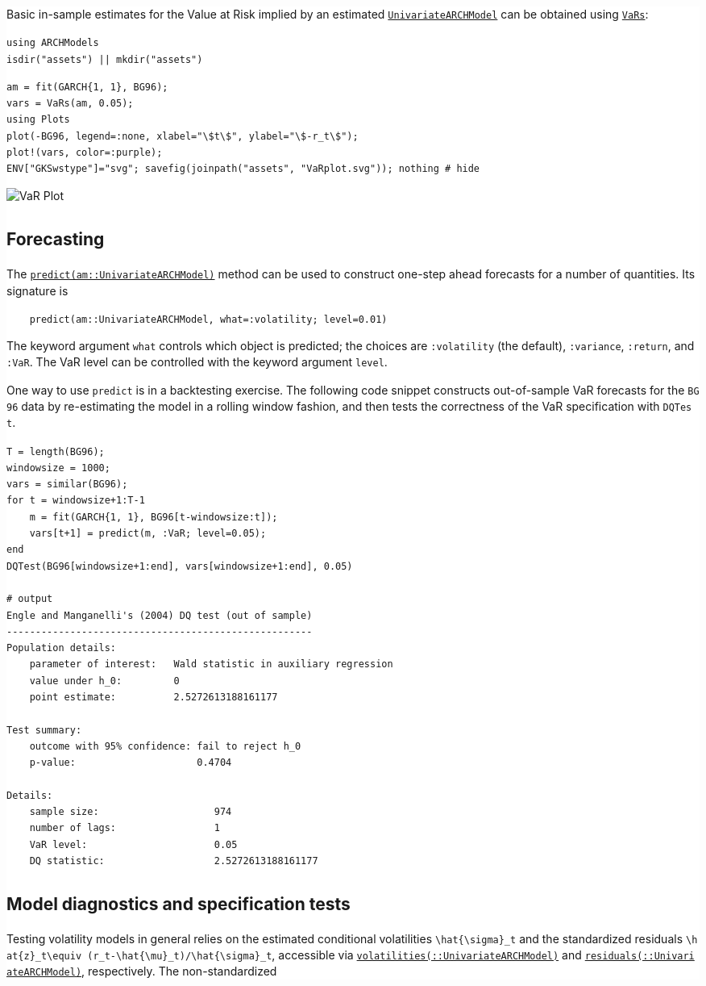 Basic in-sample estimates for the Value at Risk implied by an estimated [`UnivariateARCHModel`](@ref) can be obtained using [`VaRs`](@ref):
```@setup PLOT
using ARCHModels
isdir("assets") || mkdir("assets")
```
```@repl PLOT
am = fit(GARCH{1, 1}, BG96);
vars = VaRs(am, 0.05);
using Plots
plot(-BG96, legend=:none, xlabel="\$t\$", ylabel="\$-r_t\$");
plot!(vars, color=:purple);
ENV["GKSwstype"]="svg"; savefig(joinpath("assets", "VaRplot.svg")); nothing # hide
```

![VaR Plot](assets/VaRplot.svg)


## Forecasting
The [`predict(am::UnivariateARCHModel)`](@ref) method can be used to construct one-step ahead forecasts for a number of quantities. Its signature is
```
    predict(am::UnivariateARCHModel, what=:volatility; level=0.01)
```
The keyword argument `what` controls which object is predicted;
the choices are `:volatility` (the default), `:variance`, `:return`, and `:VaR`. The VaR level can be controlled with the keyword argument `level`.

One way to use `predict` is in a backtesting exercise. The following code snippet constructs out-of-sample VaR forecasts for the `BG96` data by re-estimating the model
in a rolling window fashion, and then tests the correctness of the VaR specification with `DQTest`.

```jldoctest MANUAL; filter=r"[0-9\.]+"
T = length(BG96);
windowsize = 1000;
vars = similar(BG96);
for t = windowsize+1:T-1
    m = fit(GARCH{1, 1}, BG96[t-windowsize:t]);
    vars[t+1] = predict(m, :VaR; level=0.05);
end
DQTest(BG96[windowsize+1:end], vars[windowsize+1:end], 0.05)

# output
Engle and Manganelli's (2004) DQ test (out of sample)
-----------------------------------------------------
Population details:
    parameter of interest:   Wald statistic in auxiliary regression
    value under h_0:         0
    point estimate:          2.5272613188161177

Test summary:
    outcome with 95% confidence: fail to reject h_0
    p-value:                     0.4704

Details:
    sample size:                    974
    number of lags:                 1
    VaR level:                      0.05
    DQ statistic:                   2.5272613188161177
```
## Model diagnostics and specification tests
Testing volatility models in general relies on the estimated conditional volatilities ``\hat{\sigma}_t`` and the standardized residuals
``\hat{z}_t\equiv (r_t-\hat{\mu}_t)/\hat{\sigma}_t``, accessible via [`volatilities(::UnivariateARCHModel)`](@ref) and [`residuals(::UnivariateARCHModel)`](@ref), respectively. The non-standardized